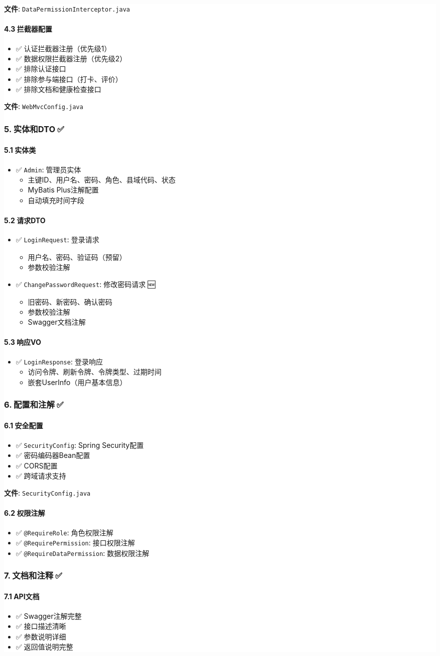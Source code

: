 **文件**: `DataPermissionInterceptor.java`

#### 4.3 拦截器配置
- ✅ 认证拦截器注册（优先级1）
- ✅ 数据权限拦截器注册（优先级2）
- ✅ 排除认证接口
- ✅ 排除参与端接口（打卡、评价）
- ✅ 排除文档和健康检查接口

**文件**: `WebMvcConfig.java`

### 5. 实体和DTO ✅

#### 5.1 实体类
- ✅ `Admin`: 管理员实体
  - 主键ID、用户名、密码、角色、县域代码、状态
  - MyBatis Plus注解配置
  - 自动填充时间字段

#### 5.2 请求DTO
- ✅ `LoginRequest`: 登录请求
  - 用户名、密码、验证码（预留）
  - 参数校验注解
  
- ✅ `ChangePasswordRequest`: 修改密码请求 🆕
  - 旧密码、新密码、确认密码
  - 参数校验注解
  - Swagger文档注解

#### 5.3 响应VO
- ✅ `LoginResponse`: 登录响应
  - 访问令牌、刷新令牌、令牌类型、过期时间
  - 嵌套UserInfo（用户基本信息）

### 6. 配置和注解 ✅

#### 6.1 安全配置
- ✅ `SecurityConfig`: Spring Security配置
- ✅ 密码编码器Bean配置
- ✅ CORS配置
- ✅ 跨域请求支持

**文件**: `SecurityConfig.java`

#### 6.2 权限注解
- ✅ `@RequireRole`: 角色权限注解
- ✅ `@RequirePermission`: 接口权限注解
- ✅ `@RequireDataPermission`: 数据权限注解

### 7. 文档和注释 ✅

#### 7.1 API文档
- ✅ Swagger注解完整
- ✅ 接口描述清晰
- ✅ 参数说明详细
- ✅ 返回值说明完整

